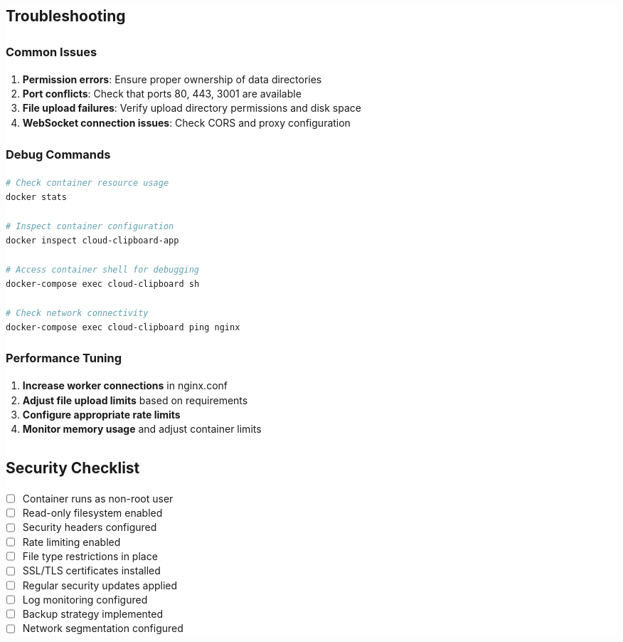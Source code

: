 ## Troubleshooting

### Common Issues

1. **Permission errors**: Ensure proper ownership of data directories
2. **Port conflicts**: Check that ports 80, 443, 3001 are available
3. **File upload failures**: Verify upload directory permissions and disk space
4. **WebSocket connection issues**: Check CORS and proxy configuration

### Debug Commands

```bash
# Check container resource usage
docker stats

# Inspect container configuration
docker inspect cloud-clipboard-app

# Access container shell for debugging
docker-compose exec cloud-clipboard sh

# Check network connectivity
docker-compose exec cloud-clipboard ping nginx
```

### Performance Tuning

1. **Increase worker connections** in nginx.conf
2. **Adjust file upload limits** based on requirements
3. **Configure appropriate rate limits**
4. **Monitor memory usage** and adjust container limits

## Security Checklist

- [ ] Container runs as non-root user
- [ ] Read-only filesystem enabled
- [ ] Security headers configured
- [ ] Rate limiting enabled
- [ ] File type restrictions in place
- [ ] SSL/TLS certificates installed
- [ ] Regular security updates applied
- [ ] Log monitoring configured
- [ ] Backup strategy implemented
- [ ] Network segmentation configured